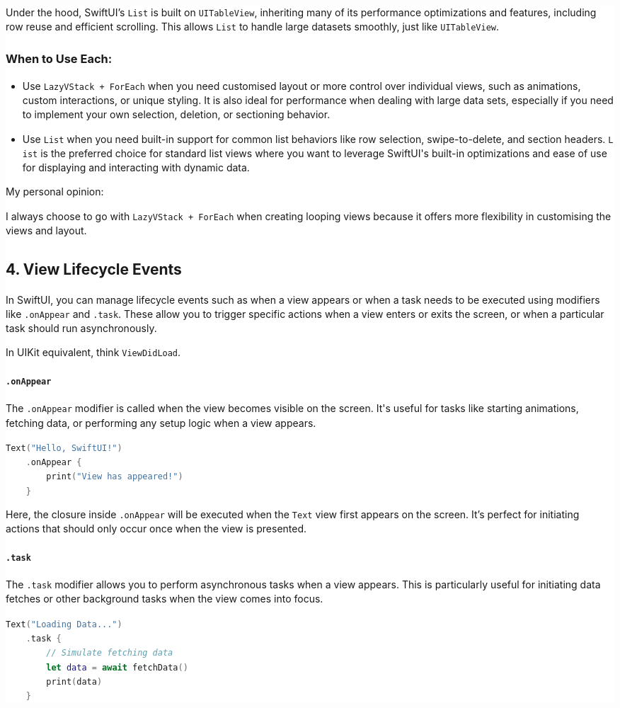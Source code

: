 Under the hood, SwiftUI’s `List` is built on `UITableView`, inheriting many of its performance optimizations and features, including row reuse and efficient scrolling. This allows `List` to handle large datasets smoothly, just like `UITableView`.


### When to Use Each:

- Use `LazyVStack + ForEach` when you need customised layout or more control over individual views, such as animations, custom interactions, or unique styling. It is also ideal for performance when dealing with large data sets, especially if you need to implement your own selection, deletion, or sectioning behavior.
  
- Use `List` when you need built-in support for common list behaviors like row selection, swipe-to-delete, and section headers. `List` is the preferred choice for standard list views where you want to leverage SwiftUI's built-in optimizations and ease of use for displaying and interacting with dynamic data.

My personal opinion:

I always choose to go with `LazyVStack + ForEach` when creating looping views because it offers more flexibility in customising the views and layout.

## 4. View Lifecycle Events

In SwiftUI, you can manage lifecycle events such as when a view appears or when a task needs to be executed using modifiers like `.onAppear` and `.task`. These allow you to trigger specific actions when a view enters or exits the screen, or when a particular task should run asynchronously.

In UIKit equivalent, think `ViewDidLoad`.

#### `.onAppear`
The `.onAppear` modifier is called when the view becomes visible on the screen. It's useful for tasks like starting animations, fetching data, or performing any setup logic when a view appears.

```swift
Text("Hello, SwiftUI!")
    .onAppear {
        print("View has appeared!")
    }
```

Here, the closure inside `.onAppear` will be executed when the `Text` view first appears on the screen. It’s perfect for initiating actions that should only occur once when the view is presented.

#### `.task`
The `.task` modifier allows you to perform asynchronous tasks when a view appears. This is particularly useful for initiating data fetches or other background tasks when the view comes into focus.

```swift
Text("Loading Data...")
    .task {
        // Simulate fetching data
        let data = await fetchData()
        print(data)
    }
```

